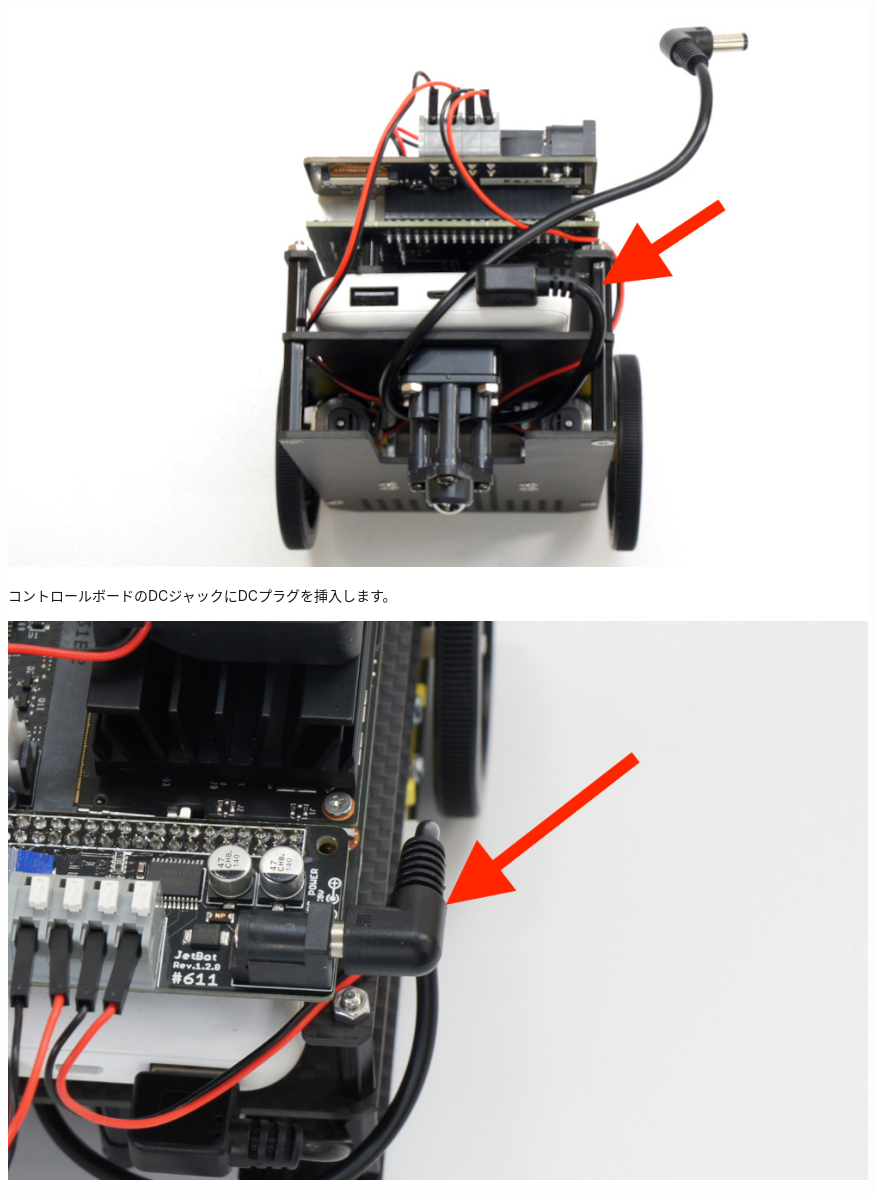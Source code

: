 ![](./../img/BUILD/Build_JB_2GB_Early/JetBotDCforming.JPG)

コントロールボードのDCジャックにDCプラグを挿入します。

![](./../img/BUILD/Build_JB_2GB_Early/DCInsert.JPG)
